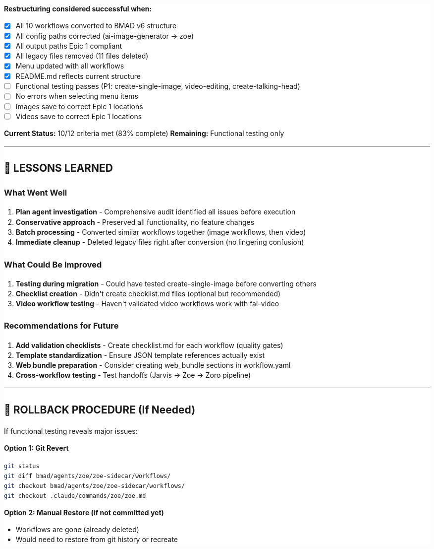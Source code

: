 **Restructuring considered successful when:**

- [x] All 10 workflows converted to BMAD v6 structure
- [x] All config paths corrected (ai-image-generator → zoe)
- [x] All output paths Epic 1 compliant
- [x] All legacy files removed (11 files deleted)
- [x] Menu updated with all workflows
- [x] README.md reflects current structure
- [ ] Functional testing passes (P1: create-single-image, video-editing, create-talking-head)
- [ ] No errors when selecting menu items
- [ ] Images save to correct Epic 1 locations
- [ ] Videos save to correct Epic 1 locations

**Current Status:** 10/12 criteria met (83% complete)
**Remaining:** Functional testing only

---

## 📝 LESSONS LEARNED

### What Went Well
1. **Plan agent investigation** - Comprehensive audit identified all issues before execution
2. **Conservative approach** - Preserved all functionality, no feature changes
3. **Batch processing** - Converted similar workflows together (image workflows, then video)
4. **Immediate cleanup** - Deleted legacy files right after conversion (no lingering confusion)

### What Could Be Improved
1. **Testing during migration** - Could have tested create-single-image before converting others
2. **Checklist creation** - Didn't create checklist.md files (optional but recommended)
3. **Video workflow testing** - Haven't validated video workflows work with fal-video

### Recommendations for Future
1. **Add validation checklists** - Create checklist.md for each workflow (quality gates)
2. **Template standardization** - Ensure JSON template references actually exist
3. **Web bundle preparation** - Consider creating web_bundle sections in workflow.yaml
4. **Cross-workflow testing** - Test handoffs (Jarvis → Zoe → Zoro pipeline)

---

## 🔄 ROLLBACK PROCEDURE (If Needed)

If functional testing reveals major issues:

**Option 1: Git Revert**
```bash
git status
git diff bmad/agents/zoe/zoe-sidecar/workflows/
git checkout bmad/agents/zoe/zoe-sidecar/workflows/
git checkout .claude/commands/zoe/zoe.md
```

**Option 2: Manual Restore (if not committed yet)**
- Workflows are gone (already deleted)
- Would need to restore from git history or recreate

